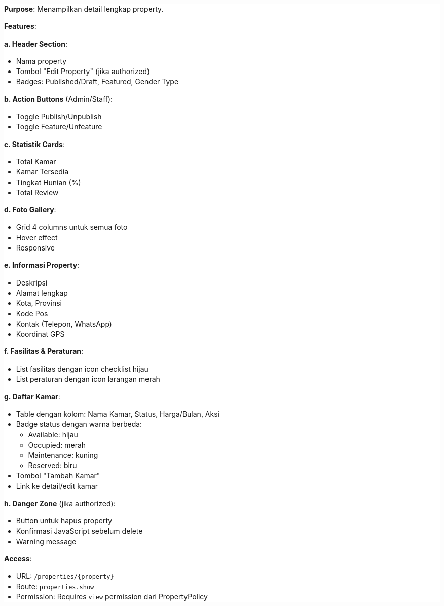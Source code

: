 **Purpose**: Menampilkan detail lengkap property.

**Features**:

**a. Header Section**:
- Nama property
- Tombol "Edit Property" (jika authorized)
- Badges: Published/Draft, Featured, Gender Type

**b. Action Buttons** (Admin/Staff):
- Toggle Publish/Unpublish
- Toggle Feature/Unfeature

**c. Statistik Cards**:
- Total Kamar
- Kamar Tersedia
- Tingkat Hunian (%)
- Total Review

**d. Foto Gallery**:
- Grid 4 columns untuk semua foto
- Hover effect
- Responsive

**e. Informasi Property**:
- Deskripsi
- Alamat lengkap
- Kota, Provinsi
- Kode Pos
- Kontak (Telepon, WhatsApp)
- Koordinat GPS

**f. Fasilitas & Peraturan**:
- List fasilitas dengan icon checklist hijau
- List peraturan dengan icon larangan merah

**g. Daftar Kamar**:
- Table dengan kolom: Nama Kamar, Status, Harga/Bulan, Aksi
- Badge status dengan warna berbeda:
  - Available: hijau
  - Occupied: merah
  - Maintenance: kuning
  - Reserved: biru
- Tombol "Tambah Kamar"
- Link ke detail/edit kamar

**h. Danger Zone** (jika authorized):
- Button untuk hapus property
- Konfirmasi JavaScript sebelum delete
- Warning message

**Access**:
- URL: `/properties/{property}`
- Route: `properties.show`
- Permission: Requires `view` permission dari PropertyPolicy
